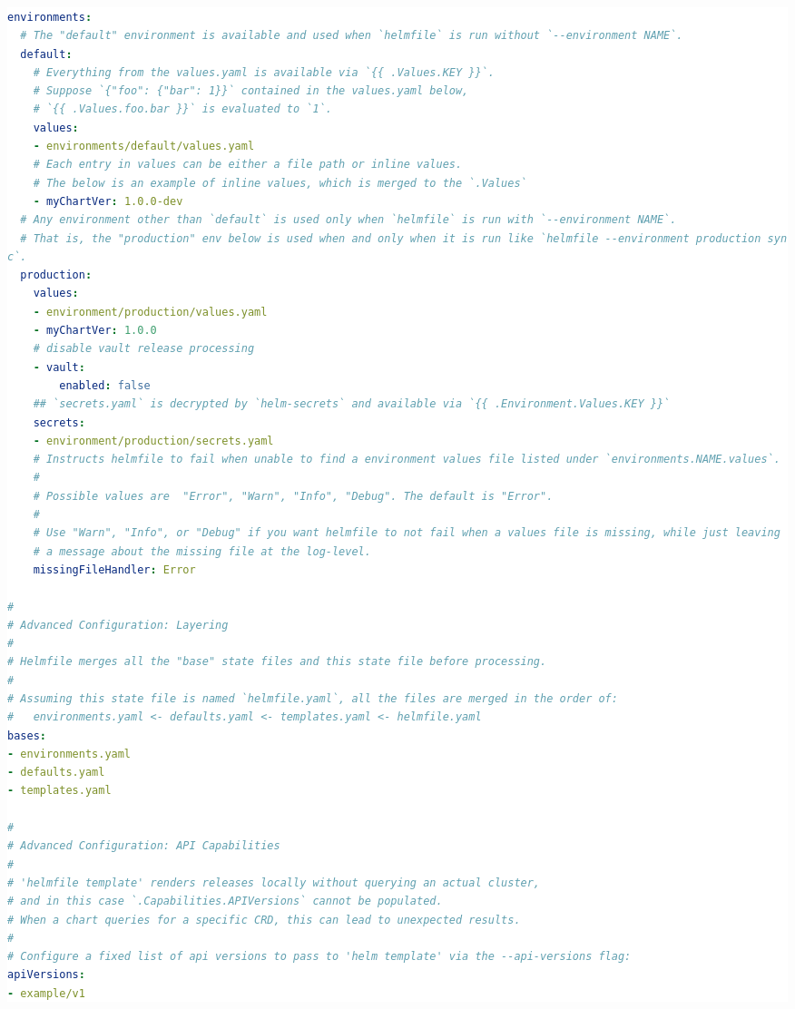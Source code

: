 ```yaml
environments:
  # The "default" environment is available and used when `helmfile` is run without `--environment NAME`.
  default:
    # Everything from the values.yaml is available via `{{ .Values.KEY }}`.
    # Suppose `{"foo": {"bar": 1}}` contained in the values.yaml below,
    # `{{ .Values.foo.bar }}` is evaluated to `1`.
    values:
    - environments/default/values.yaml
    # Each entry in values can be either a file path or inline values.
    # The below is an example of inline values, which is merged to the `.Values`
    - myChartVer: 1.0.0-dev
  # Any environment other than `default` is used only when `helmfile` is run with `--environment NAME`.
  # That is, the "production" env below is used when and only when it is run like `helmfile --environment production sync`.
  production:
    values:
    - environment/production/values.yaml
    - myChartVer: 1.0.0
    # disable vault release processing
    - vault:
        enabled: false
    ## `secrets.yaml` is decrypted by `helm-secrets` and available via `{{ .Environment.Values.KEY }}`
    secrets:
    - environment/production/secrets.yaml
    # Instructs helmfile to fail when unable to find a environment values file listed under `environments.NAME.values`.
    #
    # Possible values are  "Error", "Warn", "Info", "Debug". The default is "Error".
    #
    # Use "Warn", "Info", or "Debug" if you want helmfile to not fail when a values file is missing, while just leaving
    # a message about the missing file at the log-level.
    missingFileHandler: Error

#
# Advanced Configuration: Layering
#
# Helmfile merges all the "base" state files and this state file before processing.
#
# Assuming this state file is named `helmfile.yaml`, all the files are merged in the order of:
#   environments.yaml <- defaults.yaml <- templates.yaml <- helmfile.yaml
bases:
- environments.yaml
- defaults.yaml
- templates.yaml

#
# Advanced Configuration: API Capabilities
#
# 'helmfile template' renders releases locally without querying an actual cluster,
# and in this case `.Capabilities.APIVersions` cannot be populated.
# When a chart queries for a specific CRD, this can lead to unexpected results.
#
# Configure a fixed list of api versions to pass to 'helm template' via the --api-versions flag:
apiVersions:
- example/v1

```
